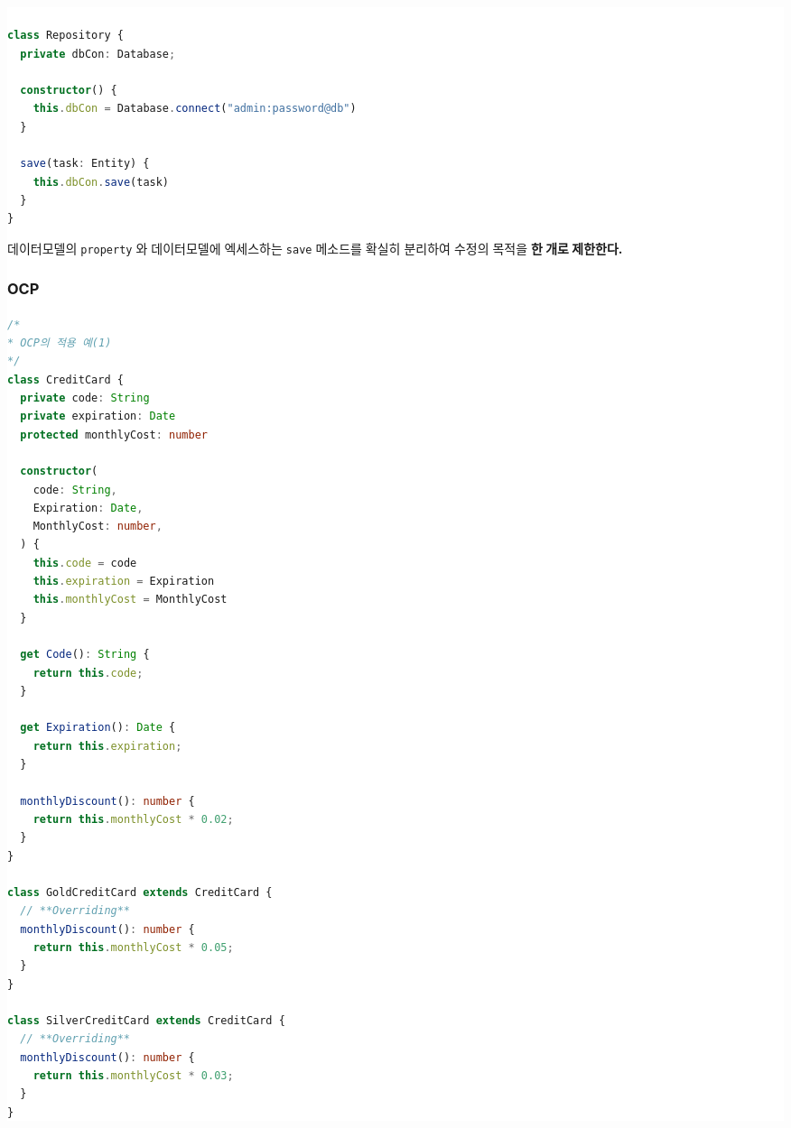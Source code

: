 ```typescript

class Repository {
  private dbCon: Database;

  constructor() {
    this.dbCon = Database.connect("admin:password@db")
  }

  save(task: Entity) {
    this.dbCon.save(task)
  }
}
```

데이터모델의 `property` 와 데이터모델에 엑세스하는 `save` 메소드를 확실히 분리하여 수정의 목적을 **한 개로 제한한다.**

### OCP

```typescript
/*
* OCP의 적용 예(1)
*/
class CreditCard {
  private code: String
  private expiration: Date
  protected monthlyCost: number

  constructor(
    code: String,
    Expiration: Date,
    MonthlyCost: number,
  ) {
    this.code = code
    this.expiration = Expiration
    this.monthlyCost = MonthlyCost
  }

  get Code(): String {
    return this.code;
  }

  get Expiration(): Date {
    return this.expiration;
  }

  monthlyDiscount(): number {
    return this.monthlyCost * 0.02;
  }
}

class GoldCreditCard extends CreditCard {
  // **Overriding**
  monthlyDiscount(): number {
    return this.monthlyCost * 0.05;
  }
}

class SilverCreditCard extends CreditCard {
  // **Overriding**
  monthlyDiscount(): number {
    return this.monthlyCost * 0.03;
  }
}
```